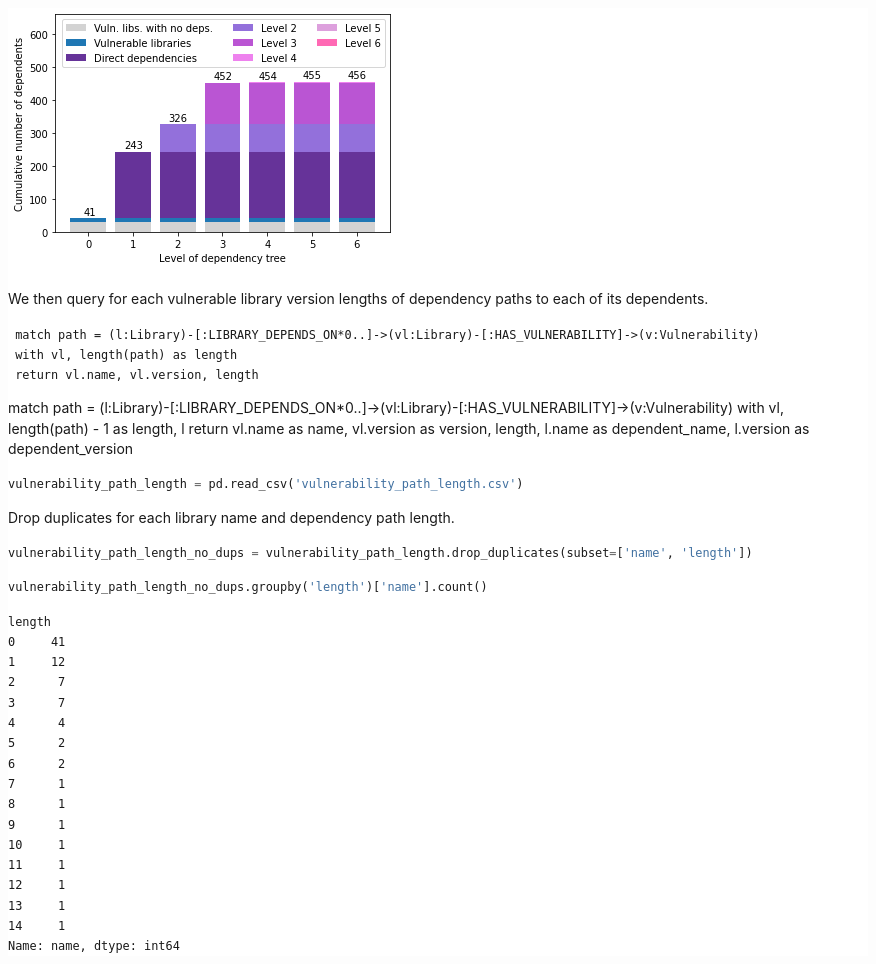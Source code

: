
    
![png](output_69_0.png)
    


We then query for each vulnerable library version lengths of dependency paths to each of its dependents.  

     match path = (l:Library)-[:LIBRARY_DEPENDS_ON*0..]->(vl:Library)-[:HAS_VULNERABILITY]->(v:Vulnerability)
     with vl, length(path) as length
     return vl.name, vl.version, length

match path = (l:Library)-[:LIBRARY_DEPENDS_ON*0..]->(vl:Library)-[:HAS_VULNERABILITY]->(v:Vulnerability)
with vl, length(path) - 1 as length, l
return vl.name as name, vl.version as version, length, l.name as dependent_name, l.version as dependent_version


```python
vulnerability_path_length = pd.read_csv('vulnerability_path_length.csv')
```

Drop duplicates for each library name and dependency path length. 


```python
vulnerability_path_length_no_dups = vulnerability_path_length.drop_duplicates(subset=['name', 'length'])
```


```python
vulnerability_path_length_no_dups.groupby('length')['name'].count()
```




    length
    0     41
    1     12
    2      7
    3      7
    4      4
    5      2
    6      2
    7      1
    8      1
    9      1
    10     1
    11     1
    12     1
    13     1
    14     1
    Name: name, dtype: int64
